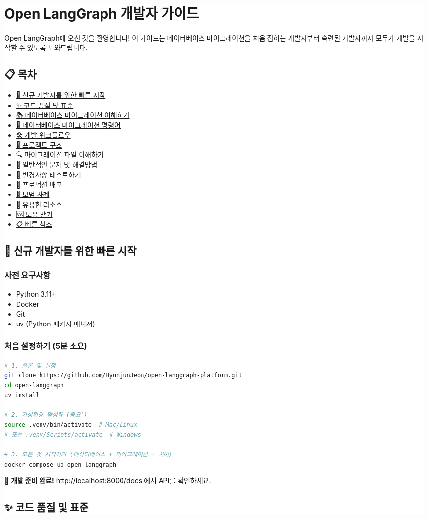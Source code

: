 # Open LangGraph 개발자 가이드

Open LangGraph에 오신 것을 환영합니다! 이 가이드는 데이터베이스 마이그레이션을 처음 접하는 개발자부터 숙련된 개발자까지 모두가 개발을 시작할 수 있도록 도와드립니다.

## 📋 목차

- [🚀 신규 개발자를 위한 빠른 시작](#-신규-개발자를-위한-빠른-시작)
- [✨ 코드 품질 및 표준](#-코드-품질-및-표준)
- [📚 데이터베이스 마이그레이션 이해하기](#-데이터베이스-마이그레이션-이해하기)
- [🔧 데이터베이스 마이그레이션 명령어](#-데이터베이스-마이그레이션-명령어)
- [🛠️ 개발 워크플로우](#️-개발-워크플로우)
- [📁 프로젝트 구조](#-프로젝트-구조)
- [🔍 마이그레이션 파일 이해하기](#-마이그레이션-파일-이해하기)
- [🚨 일반적인 문제 및 해결방법](#-일반적인-문제-및-해결방법)
- [🧪 변경사항 테스트하기](#-변경사항-테스트하기)
- [🚀 프로덕션 배포](#-프로덕션-배포)
- [📖 모범 사례](#-모범-사례)
- [🔗 유용한 리소스](#-유용한-리소스)
- [🆘 도움 받기](#-도움-받기)
- [📋 빠른 참조](#-빠른-참조)

## 🚀 신규 개발자를 위한 빠른 시작

### 사전 요구사항

- Python 3.11+
- Docker
- Git
- uv (Python 패키지 매니저)

### 처음 설정하기 (5분 소요)

```bash
# 1. 클론 및 설정
git clone https://github.com/HyunjunJeon/open-langgraph-platform.git
cd open-langgraph
uv install

# 2. 가상환경 활성화 (중요!)
source .venv/bin/activate  # Mac/Linux
# 또는 .venv/Scripts/activate  # Windows

# 3. 모든 것 시작하기 (데이터베이스 + 마이그레이션 + 서버)
docker compose up open-langgraph
```

🎉 **개발 준비 완료!** http://localhost:8000/docs 에서 API를 확인하세요.

## ✨ 코드 품질 및 표준
